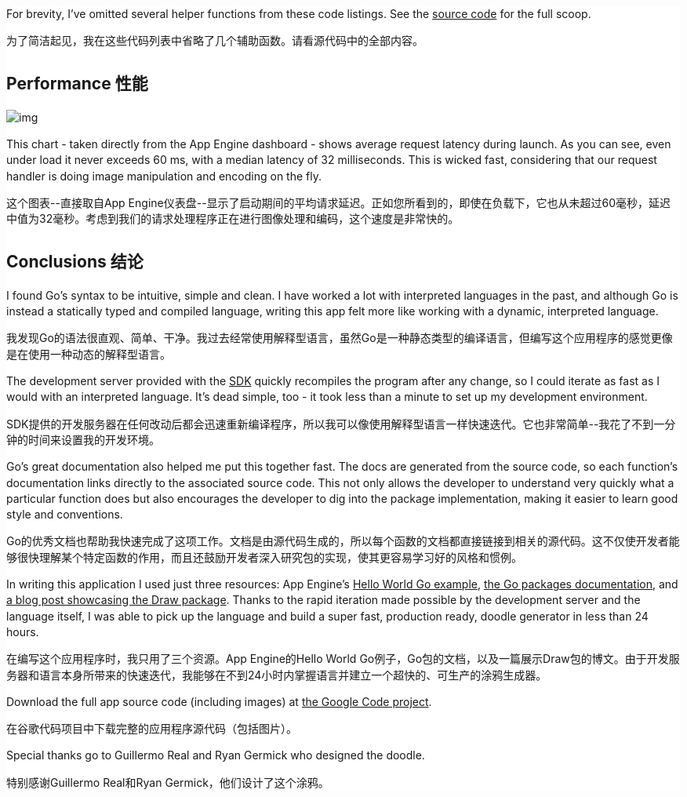 For brevity, I’ve omitted several helper functions from these code listings. See the [source code](http://code.google.com/p/go-thanksgiving/source/browse/) for the full scoop.

为了简洁起见，我在这些代码列表中省略了几个辅助函数。请看源代码中的全部内容。

## Performance 性能

![img](https://go.dev/blog/turkey-doodle/image02.png)

This chart - taken directly from the App Engine dashboard - shows average request latency during launch. As you can see, even under load it never exceeds 60 ms, with a median latency of 32 milliseconds. This is wicked fast, considering that our request handler is doing image manipulation and encoding on the fly.

这个图表--直接取自App Engine仪表盘--显示了启动期间的平均请求延迟。正如您所看到的，即使在负载下，它也从未超过60毫秒，延迟中值为32毫秒。考虑到我们的请求处理程序正在进行图像处理和编码，这个速度是非常快的。

## Conclusions 结论

I found Go’s syntax to be intuitive, simple and clean. I have worked a lot with interpreted languages in the past, and although Go is instead a statically typed and compiled language, writing this app felt more like working with a dynamic, interpreted language.

我发现Go的语法很直观、简单、干净。我过去经常使用解释型语言，虽然Go是一种静态类型的编译语言，但编写这个应用程序的感觉更像是在使用一种动态的解释型语言。

The development server provided with the [SDK](http://code.google.com/appengine/downloads.html#Google_App_Engine_SDK_for_Go) quickly recompiles the program after any change, so I could iterate as fast as I would with an interpreted language. It’s dead simple, too - it took less than a minute to set up my development environment.

SDK提供的开发服务器在任何改动后都会迅速重新编译程序，所以我可以像使用解释型语言一样快速迭代。它也非常简单--我花了不到一分钟的时间来设置我的开发环境。

Go’s great documentation also helped me put this together fast. The docs are generated from the source code, so each function’s documentation links directly to the associated source code. This not only allows the developer to understand very quickly what a particular function does but also encourages the developer to dig into the package implementation, making it easier to learn good style and conventions.

Go的优秀文档也帮助我快速完成了这项工作。文档是由源代码生成的，所以每个函数的文档都直接链接到相关的源代码。这不仅使开发者能够很快理解某个特定函数的作用，而且还鼓励开发者深入研究包的实现，使其更容易学习好的风格和惯例。

In writing this application I used just three resources: App Engine’s [Hello World Go example](http://code.google.com/appengine/docs/go/gettingstarted/helloworld.html), [the Go packages documentation](https://go.dev/pkg/), and [a blog post showcasing the Draw package](https://blog.golang.org/2011/09/go-imagedraw-package.html). Thanks to the rapid iteration made possible by the development server and the language itself, I was able to pick up the language and build a super fast, production ready, doodle generator in less than 24 hours.

在编写这个应用程序时，我只用了三个资源。App Engine的Hello World Go例子，Go包的文档，以及一篇展示Draw包的博文。由于开发服务器和语言本身所带来的快速迭代，我能够在不到24小时内掌握语言并建立一个超快的、可生产的涂鸦生成器。

Download the full app source code (including images) at [the Google Code project](http://code.google.com/p/go-thanksgiving/source/browse/).

在谷歌代码项目中下载完整的应用程序源代码（包括图片）。

Special thanks go to Guillermo Real and Ryan Germick who designed the doodle.

特别感谢Guillermo Real和Ryan Germick，他们设计了这个涂鸦。
